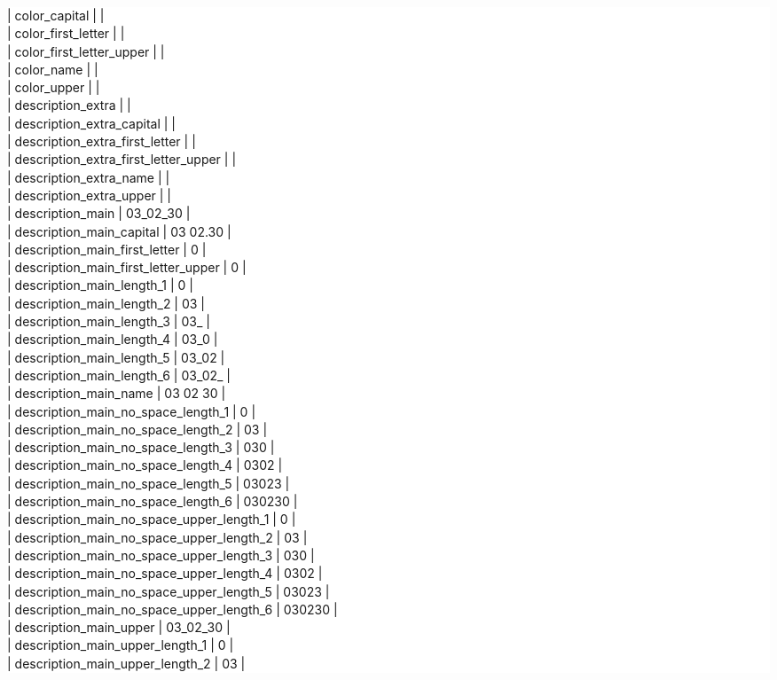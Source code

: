 | color_capital |  |  
| color_first_letter |  |  
| color_first_letter_upper |  |  
| color_name |  |  
| color_upper |  |  
| description_extra |  |  
| description_extra_capital |  |  
| description_extra_first_letter |  |  
| description_extra_first_letter_upper |  |  
| description_extra_name |  |  
| description_extra_upper |  |  
| description_main | 03_02_30 |  
| description_main_capital | 03 02.30 |  
| description_main_first_letter | 0 |  
| description_main_first_letter_upper | 0 |  
| description_main_length_1 | 0 |  
| description_main_length_2 | 03 |  
| description_main_length_3 | 03_ |  
| description_main_length_4 | 03_0 |  
| description_main_length_5 | 03_02 |  
| description_main_length_6 | 03_02_ |  
| description_main_name | 03 02 30 |  
| description_main_no_space_length_1 | 0 |  
| description_main_no_space_length_2 | 03 |  
| description_main_no_space_length_3 | 030 |  
| description_main_no_space_length_4 | 0302 |  
| description_main_no_space_length_5 | 03023 |  
| description_main_no_space_length_6 | 030230 |  
| description_main_no_space_upper_length_1 | 0 |  
| description_main_no_space_upper_length_2 | 03 |  
| description_main_no_space_upper_length_3 | 030 |  
| description_main_no_space_upper_length_4 | 0302 |  
| description_main_no_space_upper_length_5 | 03023 |  
| description_main_no_space_upper_length_6 | 030230 |  
| description_main_upper | 03_02_30 |  
| description_main_upper_length_1 | 0 |  
| description_main_upper_length_2 | 03 |  